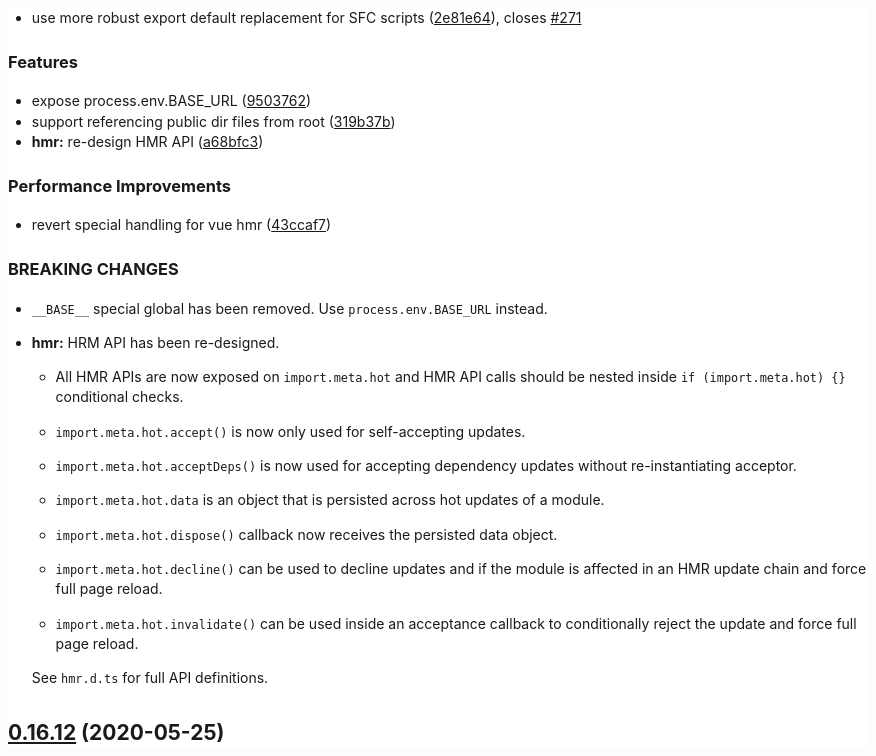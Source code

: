 * use more robust export default replacement for SFC scripts ([2e81e64](https://github.com/vuejs/vite/commit/2e81e64929d9c2909ff5882b26933ea54a353aab)), closes [#271](https://github.com/vuejs/vite/issues/271)


### Features

* expose process.env.BASE_URL ([9503762](https://github.com/vuejs/vite/commit/9503762e103f304228ceb7d572b17c24ed008501))
* support referencing public dir files from root ([319b37b](https://github.com/vuejs/vite/commit/319b37bbf4cef4804b56061ab5354d361c90dacb))
* **hmr:** re-design HMR API ([a68bfc3](https://github.com/vuejs/vite/commit/a68bfc307dd636d5e1b5d42d6df248da1beea2ff))


### Performance Improvements

* revert special handling for vue hmr ([43ccaf7](https://github.com/vuejs/vite/commit/43ccaf77e89ebf219c15aaf12b06a4632beb3968))


### BREAKING CHANGES

* `__BASE__` special global has been removed. Use
`process.env.BASE_URL` instead.
* **hmr:** HRM API has been re-designed.

  - All HMR APIs are now exposed on `import.meta.hot` and HMR API
    calls should be nested inside `if (import.meta.hot) {}` conditional
    checks.

  - `import.meta.hot.accept()` is now only used for self-accepting updates.

  - `import.meta.hot.acceptDeps()` is now used for accepting dependency
    updates without re-instantiating acceptor.

  - `import.meta.hot.data` is an object that is persisted across hot
    updates of a module.

  - `import.meta.hot.dispose()` callback now receives the persisted data
    object.

  - `import.meta.hot.decline()` can be used to decline updates and if
    the module is affected in an HMR update chain and force full page
    reload.

  - `import.meta.hot.invalidate()` can be used inside an acceptance
    callback to conditionally reject the update and force full page
    reload.

  See `hmr.d.ts` for full API definitions.



## [0.16.12](https://github.com/vuejs/vite/compare/v0.16.11...v0.16.12) (2020-05-25)
